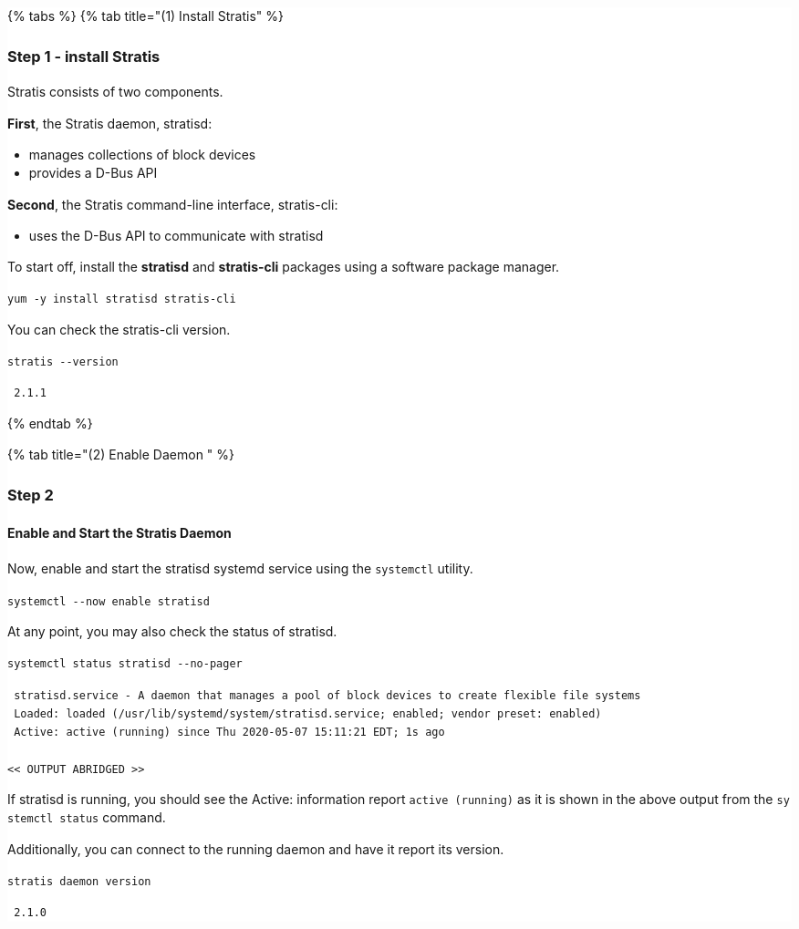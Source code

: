 {% tabs %}
{% tab title="\(1\) Install Stratis" %}
### Step 1 - install Stratis

Stratis consists of two components.

**First**, the Stratis daemon, stratisd:

* manages collections of block devices
* provides a D-Bus API

**Second**, the Stratis command-line interface, stratis-cli:

* uses the D-Bus API to communicate with stratisd

To start off, install the **stratisd** and **stratis-cli** packages using a software package manager.

`yum -y install stratisd stratis-cli`

You can check the stratis-cli version.

`stratis --version`

```text
 2.1.1
```
{% endtab %}

{% tab title="\(2\) Enable Daemon " %}
### Step 2

#### Enable and Start the Stratis Daemon

Now, enable and start the stratisd systemd service using the `systemctl` utility.

`systemctl --now enable stratisd`

At any point, you may also check the status of stratisd.

`systemctl status stratisd --no-pager`

```text
 stratisd.service - A daemon that manages a pool of block devices to create flexible file systems
 Loaded: loaded (/usr/lib/systemd/system/stratisd.service; enabled; vendor preset: enabled)
 Active: active (running) since Thu 2020-05-07 15:11:21 EDT; 1s ago

<< OUTPUT ABRIDGED >>
```

If stratisd is running, you should see the Active: information report `active (running)` as it is shown in the above output from the `systemctl status` command.

Additionally, you can connect to the running daemon and have it report its version.

`stratis daemon version`

```text
 2.1.0
```
